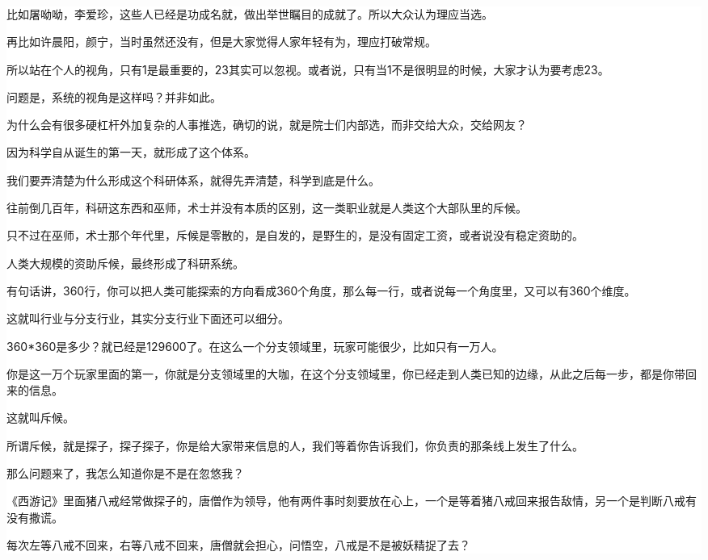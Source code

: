   

比如屠呦呦，李爱珍，这些人已经是功成名就，做出举世瞩目的成就了。所以大众认为理应当选。

  

再比如许晨阳，颜宁，当时虽然还没有，但是大家觉得人家年轻有为，理应打破常规。

  

所以站在个人的视角，只有1是最重要的，23其实可以忽视。或者说，只有当1不是很明显的时候，大家才认为要考虑23。  

  

问题是，系统的视角是这样吗？并非如此。  

  

为什么会有很多硬杠杆外加复杂的人事推选，确切的说，就是院士们内部选，而非交给大众，交给网友？

  

因为科学自从诞生的第一天，就形成了这个体系。

  

我们要弄清楚为什么形成这个科研体系，就得先弄清楚，科学到底是什么。

  

往前倒几百年，科研这东西和巫师，术士并没有本质的区别，这一类职业就是人类这个大部队里的斥候。

  

只不过在巫师，术士那个年代里，斥候是零散的，是自发的，是野生的，是没有固定工资，或者说没有稳定资助的。

  

人类大规模的资助斥候，最终形成了科研系统。

  

有句话讲，360行，你可以把人类可能探索的方向看成360个角度，那么每一行，或者说每一个角度里，又可以有360个维度。  

  

这就叫行业与分支行业，其实分支行业下面还可以细分。  

  

360*360是多少？就已经是129600了。在这么一个分支领域里，玩家可能很少，比如只有一万人。

  

你是这一万个玩家里面的第一，你就是分支领域里的大咖，在这个分支领域里，你已经走到人类已知的边缘，从此之后每一步，都是你带回来的信息。  

  

这就叫斥候。  

  

所谓斥候，就是探子，探子探子，你是给大家带来信息的人，我们等着你告诉我们，你负责的那条线上发生了什么。  

  

那么问题来了，我怎么知道你是不是在忽悠我？

  

《西游记》里面猪八戒经常做探子的，唐僧作为领导，他有两件事时刻要放在心上，一个是等着猪八戒回来报告敌情，另一个是判断八戒有没有撒谎。  

  

每次左等八戒不回来，右等八戒不回来，唐僧就会担心，问悟空，八戒是不是被妖精捉了去？

  